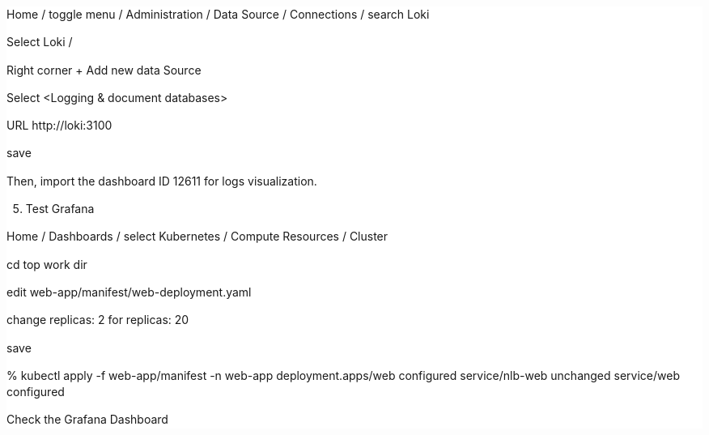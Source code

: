 Home / toggle menu / Administration / Data Source / Connections / search Loki

Select Loki / 



Right corner + Add new data Source 

Select <Logging & document databases>

<Loki> 

URL   http://loki:3100

save

Then, import the dashboard ID 12611 for logs visualization.

5. Test Grafana

Home / Dashboards / select Kubernetes / Compute Resources / Cluster

cd top work dir


edit web-app/manifest/web-deployment.yaml 

change replicas: 2 for replicas: 20

save 

% kubectl apply -f web-app/manifest -n web-app
deployment.apps/web configured
service/nlb-web unchanged
service/web configured


Check the Grafana Dashboard









